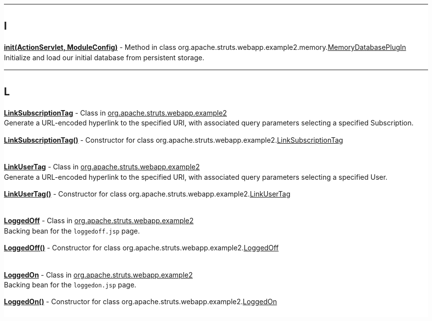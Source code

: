 ------------------------------------------------------------------------

**I**
-----

[**init(ActionServlet, ModuleConfig)**](./org/apache/struts/webapp/example2/memory/MemoryDatabasePlugIn.html.md#init(org.apache.struts.action.ActionServlet,%20org.apache.struts.config.ModuleConfig)) - Method in class org.apache.struts.webapp.example2.memory.[MemoryDatabasePlugIn](./org/apache/struts/webapp/example2/memory/MemoryDatabasePlugIn.html "class in org.apache.struts.webapp.example2.memory")  
Initialize and load our initial database from persistent storage.

------------------------------------------------------------------------

**L**
-----

[**LinkSubscriptionTag**](./org/apache/struts/webapp/example2/LinkSubscriptionTag.html.md "class in org.apache.struts.webapp.example2") - Class in [org.apache.struts.webapp.example2](./org/apache/struts/webapp/example2/package-summary.html)  
Generate a URL-encoded hyperlink to the specified URI, with associated query parameters selecting a specified Subscription.

[**LinkSubscriptionTag()**](./org/apache/struts/webapp/example2/LinkSubscriptionTag.html.md#LinkSubscriptionTag()) - Constructor for class org.apache.struts.webapp.example2.[LinkSubscriptionTag](./org/apache/struts/webapp/example2/LinkSubscriptionTag.html "class in org.apache.struts.webapp.example2")  
 

[**LinkUserTag**](./org/apache/struts/webapp/example2/LinkUserTag.html.md "class in org.apache.struts.webapp.example2") - Class in [org.apache.struts.webapp.example2](./org/apache/struts/webapp/example2/package-summary.html)  
Generate a URL-encoded hyperlink to the specified URI, with associated query parameters selecting a specified User.

[**LinkUserTag()**](./org/apache/struts/webapp/example2/LinkUserTag.html.md#LinkUserTag()) - Constructor for class org.apache.struts.webapp.example2.[LinkUserTag](./org/apache/struts/webapp/example2/LinkUserTag.html "class in org.apache.struts.webapp.example2")  
 

[**LoggedOff**](./org/apache/struts/webapp/example2/LoggedOff.html.md "class in org.apache.struts.webapp.example2") - Class in [org.apache.struts.webapp.example2](./org/apache/struts/webapp/example2/package-summary.html)  
Backing bean for the `loggedoff.jsp` page.

[**LoggedOff()**](./org/apache/struts/webapp/example2/LoggedOff.html.md#LoggedOff()) - Constructor for class org.apache.struts.webapp.example2.[LoggedOff](./org/apache/struts/webapp/example2/LoggedOff.html "class in org.apache.struts.webapp.example2")  
 

[**LoggedOn**](./org/apache/struts/webapp/example2/LoggedOn.html.md "class in org.apache.struts.webapp.example2") - Class in [org.apache.struts.webapp.example2](./org/apache/struts/webapp/example2/package-summary.html)  
Backing bean for the `loggedon.jsp` page.

[**LoggedOn()**](./org/apache/struts/webapp/example2/LoggedOn.html.md#LoggedOn()) - Constructor for class org.apache.struts.webapp.example2.[LoggedOn](./org/apache/struts/webapp/example2/LoggedOn.html "class in org.apache.struts.webapp.example2")  
 